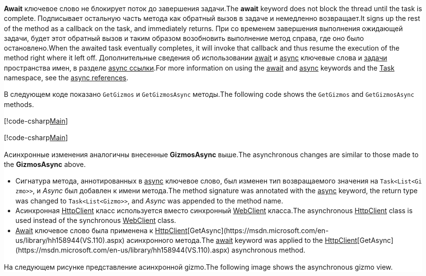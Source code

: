 <span data-ttu-id="093e6-217">**Await** ключевое слово не блокирует поток до завершения задачи.</span><span class="sxs-lookup"><span data-stu-id="093e6-217">The **await** keyword does not block the thread until the task is complete.</span></span> <span data-ttu-id="093e6-218">Подписывает остальную часть метода как обратный вызов в задаче и немедленно возвращает.</span><span class="sxs-lookup"><span data-stu-id="093e6-218">It signs up the rest of the method as a callback on the task, and immediately returns.</span></span> <span data-ttu-id="093e6-219">При со временем завершения выполнения ожидающей задачи, будет этот обратный вызов и таким образом возобновить выполнение метод справа, где оно было остановлено.</span><span class="sxs-lookup"><span data-stu-id="093e6-219">When the awaited task eventually completes, it will invoke that callback and thus resume the execution of the method right where it left off.</span></span> <span data-ttu-id="093e6-220">Дополнительные сведения об использовании [await](https://msdn.microsoft.com/en-us/library/hh156528(VS.110).aspx) и [async](https://msdn.microsoft.com/en-us/library/hh156513(VS.110).aspx) ключевые слова и [задачи](https://msdn.microsoft.com/en-us/library/system.threading.tasks.task.aspx) пространства имен, в разделе [async ссылки](https://docs.microsoft.com/dotnet/csharp/language-reference/keywords/async).</span><span class="sxs-lookup"><span data-stu-id="093e6-220">For more information on using the [await](https://msdn.microsoft.com/en-us/library/hh156528(VS.110).aspx) and [async](https://msdn.microsoft.com/en-us/library/hh156513(VS.110).aspx) keywords and the [Task](https://msdn.microsoft.com/en-us/library/system.threading.tasks.task.aspx) namespace, see the [async references](https://docs.microsoft.com/dotnet/csharp/language-reference/keywords/async).</span></span>

<span data-ttu-id="093e6-221">В следующем коде показано `GetGizmos` и `GetGizmosAsync` методы.</span><span class="sxs-lookup"><span data-stu-id="093e6-221">The following code shows the `GetGizmos` and `GetGizmosAsync` methods.</span></span>

[!code-csharp[Main](using-asynchronous-methods-in-aspnet-45/samples/sample6.cs)]

[!code-csharp[Main](using-asynchronous-methods-in-aspnet-45/samples/sample7.cs?highlight=1,4-8)]

 <span data-ttu-id="093e6-222">Асинхронные изменения аналогичны внесенные **GizmosAsync** выше.</span><span class="sxs-lookup"><span data-stu-id="093e6-222">The asynchronous changes are similar to those made to the **GizmosAsync** above.</span></span> 

- <span data-ttu-id="093e6-223">Сигнатура метода, аннотированных в [async](https://msdn.microsoft.com/en-us/library/hh156513(VS.110).aspx) ключевое слово, был изменен тип возвращаемого значения на `Task<List<Gizmo>>`, и *Async* был добавлен к имени метода.</span><span class="sxs-lookup"><span data-stu-id="093e6-223">The method signature was annotated with the [async](https://msdn.microsoft.com/en-us/library/hh156513(VS.110).aspx) keyword, the return type was changed to `Task<List<Gizmo>>`, and *Async* was appended to the method name.</span></span>
- <span data-ttu-id="093e6-224">Асинхронная [HttpClient](https://msdn.microsoft.com/en-us/library/system.net.http.httpclient(VS.110).aspx) класс используется вместо синхронный [WebClient](https://msdn.microsoft.com/en-us/library/system.net.webclient.aspx) класса.</span><span class="sxs-lookup"><span data-stu-id="093e6-224">The asynchronous [HttpClient](https://msdn.microsoft.com/en-us/library/system.net.http.httpclient(VS.110).aspx) class is used instead of the synchronous [WebClient](https://msdn.microsoft.com/en-us/library/system.net.webclient.aspx) class.</span></span>
- <span data-ttu-id="093e6-225">[Await](https://msdn.microsoft.com/en-us/library/hh156528(VS.110).aspx) ключевое слово была применена к [HttpClient](https://msdn.microsoft.com/en-us/library/system.net.http.httpclient(VS.110).aspx)[GetAsync](https://msdn.microsoft.com/en-us/library/hh158944(VS.110).aspx) асинхронного метода.</span><span class="sxs-lookup"><span data-stu-id="093e6-225">The [await](https://msdn.microsoft.com/en-us/library/hh156528(VS.110).aspx) keyword was applied to the [HttpClient](https://msdn.microsoft.com/en-us/library/system.net.http.httpclient(VS.110).aspx)[GetAsync](https://msdn.microsoft.com/en-us/library/hh158944(VS.110).aspx) asynchronous method.</span></span>

<span data-ttu-id="093e6-226">На следующем рисунке представление асинхронной gizmo.</span><span class="sxs-lookup"><span data-stu-id="093e6-226">The following image shows the asynchronous gizmo view.</span></span>
